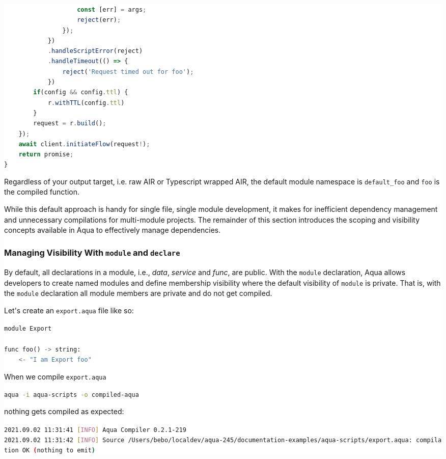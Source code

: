 ```typescript
                    const [err] = args;
                    reject(err);
                });
            })
            .handleScriptError(reject)
            .handleTimeout(() => {
                reject('Request timed out for foo');
            })
        if(config && config.ttl) {
            r.withTTL(config.ttl)
        }
        request = r.build();
    });
    await client.initiateFlow(request!);
    return promise;
}
```

Regardless of your output target, i.e. raw AIR or Typescript wrapped AIR, the default module namespace is `default_foo` and `foo` is the compiled function.

While this default approach is handy for single file, single module development, it makes for inefficient dependency management and unnecessary compilations for multi-module projects. The remainder of this section introduces the scoping and visibility concepts available in Aqua to effectively manage dependencies.

### Managing Visibility With `module` and `declare`

By default, all declarations in a module, i.e., _data_, _service_ and _func_, are public. With the `module` declaration, Aqua allows developers to create named modules and define membership visibility where the default visibility of `module` is private. That is, with the `module` declaration all module members are private and do not get compiled.

Let's create an `export.aqua` file like so:

```python
module Export

func foo() -> string:
    <- "I am Export foo"
```

When we compile `export.aqua`

```bash
aqua -i aqua-scripts -o compiled-aqua
```

nothing gets compiled as expected:

```bash
2021.09.02 11:31:41 [INFO] Aqua Compiler 0.2.1-219
2021.09.02 11:31:42 [INFO] Source /Users/bebo/localdev/aqua-245/documentation-examples/aqua-scripts/export.aqua: compilation OK (nothing to emit)
```
